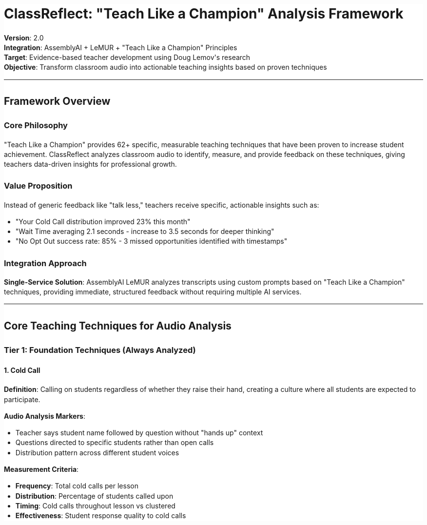 # ClassReflect: "Teach Like a Champion" Analysis Framework

**Version**: 2.0  
**Integration**: AssemblyAI + LeMUR + "Teach Like a Champion" Principles  
**Target**: Evidence-based teacher development using Doug Lemov's research  
**Objective**: Transform classroom audio into actionable teaching insights based on proven techniques

---

## Framework Overview

### Core Philosophy
"Teach Like a Champion" provides 62+ specific, measurable teaching techniques that have been proven to increase student achievement. ClassReflect analyzes classroom audio to identify, measure, and provide feedback on these techniques, giving teachers data-driven insights for professional growth.

### Value Proposition
Instead of generic feedback like "talk less," teachers receive specific, actionable insights such as:
- "Your Cold Call distribution improved 23% this month"
- "Wait Time averaging 2.1 seconds - increase to 3.5 seconds for deeper thinking"
- "No Opt Out success rate: 85% - 3 missed opportunities identified with timestamps"

### Integration Approach
**Single-Service Solution**: AssemblyAI LeMUR analyzes transcripts using custom prompts based on "Teach Like a Champion" techniques, providing immediate, structured feedback without requiring multiple AI services.

---

## Core Teaching Techniques for Audio Analysis

### Tier 1: Foundation Techniques (Always Analyzed)

#### 1. Cold Call
**Definition**: Calling on students regardless of whether they raise their hand, creating a culture where all students are expected to participate.

**Audio Analysis Markers**:
- Teacher says student name followed by question without "hands up" context
- Questions directed to specific students rather than open calls
- Distribution pattern across different student voices

**Measurement Criteria**:
- **Frequency**: Total cold calls per lesson
- **Distribution**: Percentage of students called upon
- **Timing**: Cold calls throughout lesson vs clustered
- **Effectiveness**: Student response quality to cold calls
